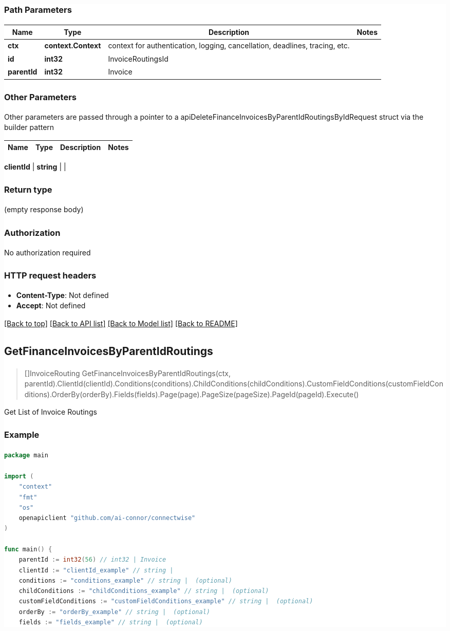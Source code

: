 ### Path Parameters


Name | Type | Description  | Notes
------------- | ------------- | ------------- | -------------
**ctx** | **context.Context** | context for authentication, logging, cancellation, deadlines, tracing, etc.
**id** | **int32** | InvoiceRoutingsId | 
**parentId** | **int32** | Invoice | 

### Other Parameters

Other parameters are passed through a pointer to a apiDeleteFinanceInvoicesByParentIdRoutingsByIdRequest struct via the builder pattern


Name | Type | Description  | Notes
------------- | ------------- | ------------- | -------------


 **clientId** | **string** |  | 

### Return type

 (empty response body)

### Authorization

No authorization required

### HTTP request headers

- **Content-Type**: Not defined
- **Accept**: Not defined

[[Back to top]](#) [[Back to API list]](../README.md#documentation-for-api-endpoints)
[[Back to Model list]](../README.md#documentation-for-models)
[[Back to README]](../README.md)


## GetFinanceInvoicesByParentIdRoutings

> []InvoiceRouting GetFinanceInvoicesByParentIdRoutings(ctx, parentId).ClientId(clientId).Conditions(conditions).ChildConditions(childConditions).CustomFieldConditions(customFieldConditions).OrderBy(orderBy).Fields(fields).Page(page).PageSize(pageSize).PageId(pageId).Execute()

Get List of Invoice Routings

### Example

```go
package main

import (
	"context"
	"fmt"
	"os"
	openapiclient "github.com/ai-connor/connectwise"
)

func main() {
	parentId := int32(56) // int32 | Invoice
	clientId := "clientId_example" // string | 
	conditions := "conditions_example" // string |  (optional)
	childConditions := "childConditions_example" // string |  (optional)
	customFieldConditions := "customFieldConditions_example" // string |  (optional)
	orderBy := "orderBy_example" // string |  (optional)
	fields := "fields_example" // string |  (optional)
```